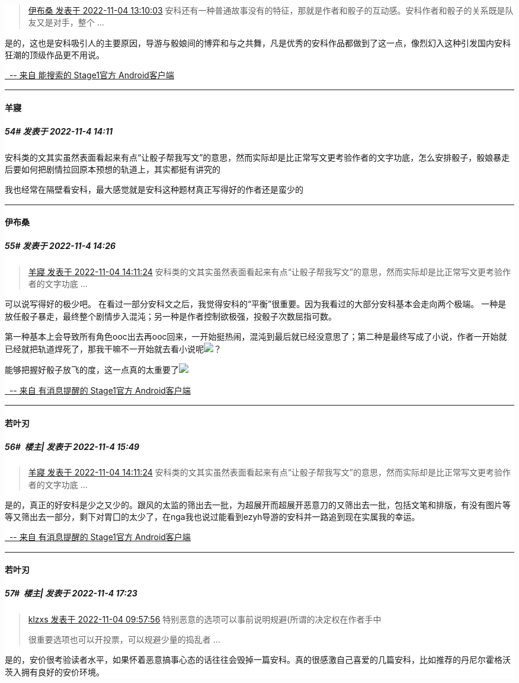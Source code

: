 <blockquote><a href="httphttps://bbs.saraba1st.com/2b/forum.php?mod=redirect&amp;goto=findpost&amp;pid=58270161&amp;ptid=2103051" target="_blank">伊布桑 发表于 2022-11-04 13:10:03</a>
安科还有一种普通故事没有的特征，那就是作者和骰子的互动感。安科作者和骰子的关系既是队友又是对手，整个 ...</blockquote>是的，这也是安科吸引人的主要原因，导游与骰娘间的博弈和与之共舞，凡是优秀的安科作品都做到了这一点，像烈幻入这种引发国内安科狂潮的顶级作品更不用说。

[  -- 来自 能搜索的 Stage1官方 Android客户端](https://www.coolapk.com/apk/140634)

*****

####  羊寢  
##### 54#       发表于 2022-11-4 14:11

安科类的文其实虽然表面看起来有点“让骰子帮我写文”的意思，然而实际却是比正常写文更考验作者的文字功底，怎么安排骰子，骰娘暴走后要如何把剧情拉回原本预想的轨道上，其实都挺有讲究的

我也经常在隔壁看安科，最大感觉就是安科这种题材真正写得好的作者还是蛮少的

*****

####  伊布桑  
##### 55#       发表于 2022-11-4 14:26

<blockquote><a href="httphttps://bbs.saraba1st.com/2b/forum.php?mod=redirect&amp;goto=findpost&amp;pid=58271043&amp;ptid=2103051" target="_blank">羊寢 发表于 2022-11-04 14:11:24</a>
安科类的文其实虽然表面看起来有点“让骰子帮我写文”的意思，然而实际却是比正常写文更考验作者的文字功底 ...</blockquote>可以说写得好的极少吧。
在看过一部分安科文之后，我觉得安科的“平衡”很重要。因为我看过的大部分安科基本会走向两个极端。
一种是放任骰子暴走，最终整个剧情步入混沌；另一种是作者控制欲极强，投骰子次数屈指可数。

第一种基本上会导致所有角色ooc出去再ooc回来，一开始挺热闹，混沌到最后就已经没意思了；第二种是最终写成了小说，作者一开始就已经就把轨道焊死了，那我干嘛不一开始就去看小说呢<img src="https://static.saraba1st.com/image/smiley/face2017/067.png" referrerpolicy="no-referrer">？

能够把握好骰子放飞的度，这一点真的太重要了<img src="https://static.saraba1st.com/image/smiley/face2017/068.png" referrerpolicy="no-referrer">

[  -- 来自 有消息提醒的 Stage1官方 Android客户端](https://www.coolapk.com/apk/140634)

*****

####  若叶刃  
##### 56#         楼主| 发表于 2022-11-4 15:49

<blockquote><a href="httphttps://bbs.saraba1st.com/2b/forum.php?mod=redirect&amp;goto=findpost&amp;pid=58271043&amp;ptid=2103051" target="_blank">羊寢 发表于 2022-11-04 14:11:24</a>
安科类的文其实虽然表面看起来有点“让骰子帮我写文”的意思，然而实际却是比正常写文更考验作者的文字功底 ...</blockquote>是的，真正的好安科是少之又少的。跟风的太监的筛出去一批，为超展开而超展开恶意刀的又筛出去一批，包括文笔和排版，有没有图片等等又筛出去一部分，剩下对胃囗的太少了，在nga我也说过能看到ezyh导游的安科并一路追到现在实属我的幸运。

[  -- 来自 有消息提醒的 Stage1官方 Android客户端](https://www.coolapk.com/apk/140634)

*****

####  若叶刃  
##### 57#         楼主| 发表于 2022-11-4 17:23

<blockquote><a href="httphttps://bbs.saraba1st.com/2b/forum.php?mod=redirect&amp;goto=findpost&amp;pid=58266786&amp;ptid=2103051" target="_blank">klzxs 发表于 2022-11-04 09:57:56</a>
特别恶意的选项可以事前说明规避(所谓的决定权在作者手中

很重要选项也可以开投票，可以规避少量的捣乱者 ...</blockquote>是的，安价很考验读者水平，如果怀着恶意搞事心态的话往往会毁掉一篇安科。真的很感激自己喜爱的几篇安科，比如推荐的丹尼尔霍格沃茨入拥有良好的安价环境。
